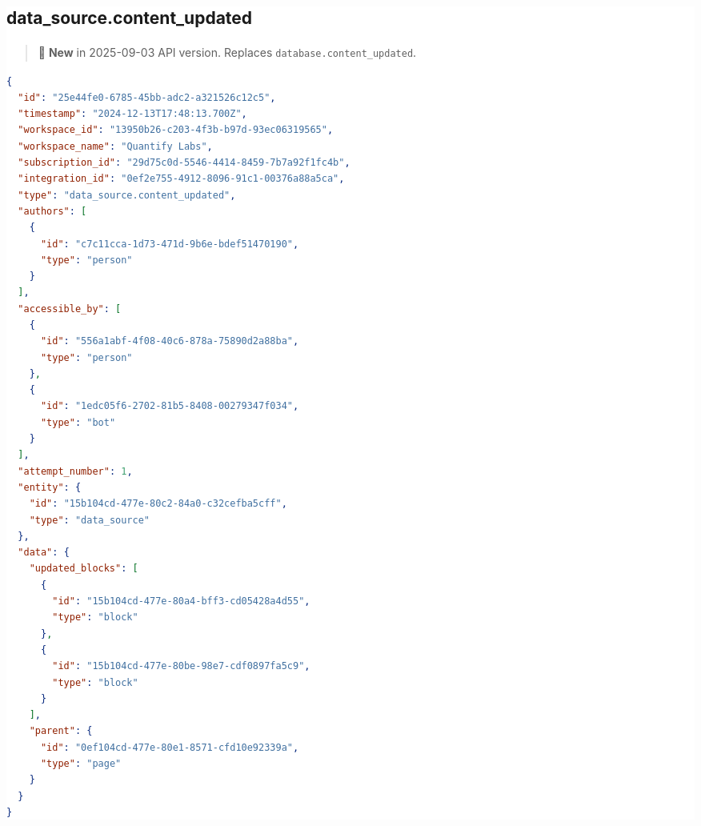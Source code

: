 ## data_source.content_updated

> 📘 **New** in 2025-09-03 API version. Replaces `database.content_updated`.

```json
{
  "id": "25e44fe0-6785-45bb-adc2-a321526c12c5",
  "timestamp": "2024-12-13T17:48:13.700Z",
  "workspace_id": "13950b26-c203-4f3b-b97d-93ec06319565",
  "workspace_name": "Quantify Labs",
  "subscription_id": "29d75c0d-5546-4414-8459-7b7a92f1fc4b",
  "integration_id": "0ef2e755-4912-8096-91c1-00376a88a5ca",
  "type": "data_source.content_updated",
  "authors": [
    {
      "id": "c7c11cca-1d73-471d-9b6e-bdef51470190",
      "type": "person"
    }
  ],
  "accessible_by": [
    {
      "id": "556a1abf-4f08-40c6-878a-75890d2a88ba",
      "type": "person"
    },
    {
      "id": "1edc05f6-2702-81b5-8408-00279347f034",
      "type": "bot"
    }
  ],
  "attempt_number": 1,
  "entity": {
    "id": "15b104cd-477e-80c2-84a0-c32cefba5cff",
    "type": "data_source"
  },
  "data": {
    "updated_blocks": [
      {
        "id": "15b104cd-477e-80a4-bff3-cd05428a4d55",
        "type": "block"
      },
      {
        "id": "15b104cd-477e-80be-98e7-cdf0897fa5c9",
        "type": "block"
      }
    ],
    "parent": {
      "id": "0ef104cd-477e-80e1-8571-cfd10e92339a",
      "type": "page"
    }
  }
}
```
